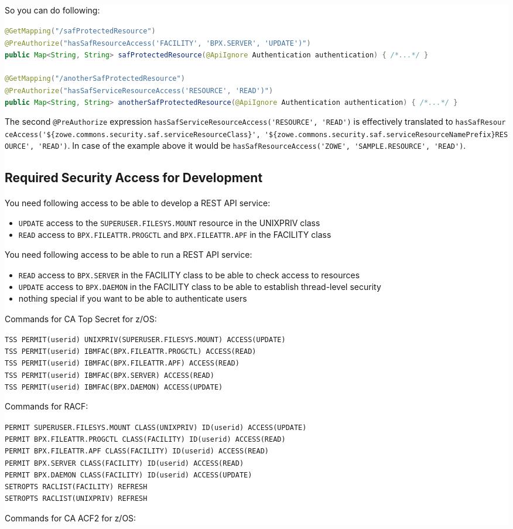 So you can do following:

```java
@GetMapping("/safProtectedResource")
@PreAuthorize("hasSafResourceAccess('FACILITY', 'BPX.SERVER', 'UPDATE')")
public Map<String, String> safProtectedResource(@ApiIgnore Authentication authentication) { /*...*/ }

@GetMapping("/anotherSafProtectedResource")
@PreAuthorize("hasSafServiceResourceAccess('RESOURCE', 'READ')")
public Map<String, String> anotherSafProtectedResource(@ApiIgnore Authentication authentication) { /*...*/ }
```

The second `@PreAuthorize` expression `hasSafServiceResourceAccess('RESOURCE', 'READ')` is effectively translated to `hasSafResourceAccess('${zowe.commons.security.saf.serviceResourceClass}', '${zowe.commons.security.saf.serviceResourceNamePrefix}RESOURCE', 'READ')`. In case of the example above it would be `hasSafResourceAccess('ZOWE', 'SAMPLE.RESOURCE', 'READ')`.

## Required Security Access for Development

You need following access to be able to develop a REST API service:

- `UPDATE` access to the `SUPERUSER.FILESYS.MOUNT` resource in the UNIXPRIV class
- `READ` access to `BPX.FILEATTR.PROGCTL` and `BPX.FILEATTR.APF` in the FACILITY class

You need following access to be able to run a REST API service:

- `READ` access to `BPX.SERVER` in the FACILITY class to be able to check access to resources
- `UPDATE` access to `BPX.DAEMON` in the FACILITY class to be able to establish thread-level security
- nothing special if you want to be able to authenticate users

Commands for CA Top Secret for z/OS:

```tss
TSS PERMIT(userid) UNIXPRIV(SUPERUSER.FILESYS.MOUNT) ACCESS(UPDATE)
TSS PERMIT(userid) IBMFAC(BPX.FILEATTR.PROGCTL) ACCESS(READ)
TSS PERMIT(userid) IBMFAC(BPX.FILEATTR.APF) ACCESS(READ)
TSS PERMIT(userid) IBMFAC(BPX.SERVER) ACCESS(READ)
TSS PERMIT(userid) IBMFAC(BPX.DAEMON) ACCESS(UPDATE)
```

Commands for RACF:

```racf
PERMIT SUPERUSER.FILESYS.MOUNT CLASS(UNIXPRIV) ID(userid) ACCESS(UPDATE)
PERMIT BPX.FILEATTR.PROGCTL CLASS(FACILITY) ID(userid) ACCESS(READ)
PERMIT BPX.FILEATTR.APF CLASS(FACILITY) ID(userid) ACCESS(READ)
PERMIT BPX.SERVER CLASS(FACILITY) ID(userid) ACCESS(READ)
PERMIT BPX.DAEMON CLASS(FACILITY) ID(userid) ACCESS(UPDATE)
SETROPTS RACLIST(FACILITY) REFRESH
SETROPTS RACLIST(UNIXPRIV) REFRESH
```

Commands for CA ACF2 for z/OS:
